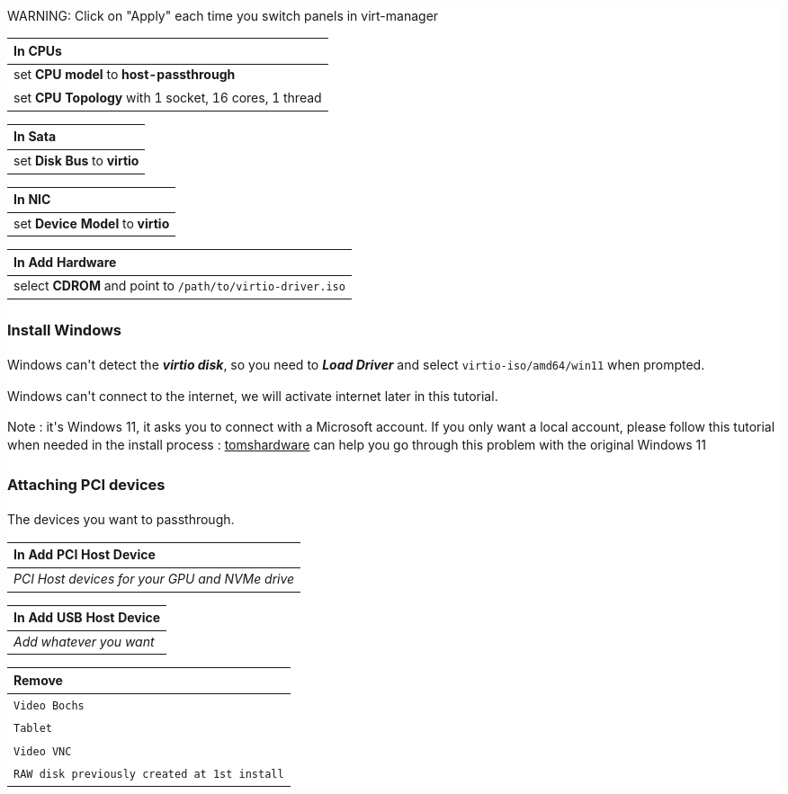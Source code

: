 WARNING: Click on "Apply" each time you switch panels in virt-manager

| In CPUs                                                |
|:-------------------------------------------------------|
| set **CPU model** to **host-passthrough**              |
| set **CPU Topology** with 1 socket, 16 cores, 1 thread |

| In Sata                        |
|:-------------------------------|
| set **Disk Bus** to **virtio** |

| In NIC                             |
|:-----------------------------------|
| set **Device Model** to **virtio** |

| In Add Hardware                                            |
|:-----------------------------------------------------------|
| select **CDROM** and point to `/path/to/virtio-driver.iso` |

### **Install Windows**

Windows can't detect the ***virtio disk***, so you need to ***Load Driver*** and select `virtio-iso/amd64/win11` when prompted.

Windows can't connect to the internet, we will activate internet later in this tutorial.

Note : it's Windows 11, it asks you to connect with a Microsoft account. If you only want a local account, please follow this tutorial when needed in the install process : [tomshardware](https://www.tomshardware.com/how-to/install-windows-11-without-microsoft-account) can help you go through this problem with the original Windows 11

### **Attaching PCI devices**

The devices you want to passthrough.

| In Add PCI Host Device                         |
|:-----------------------------------------------|
| *PCI Host devices for your GPU and NVMe drive* |

| In Add USB Host Device  |
|:------------------------|
| *Add whatever you want* |

| Remove                                       |
|:---------------------------------------------|
| `Video Bochs`                                |
| `Tablet`                                     |
| `Video VNC`                                  |
| `RAW disk previously created at 1st install` |
